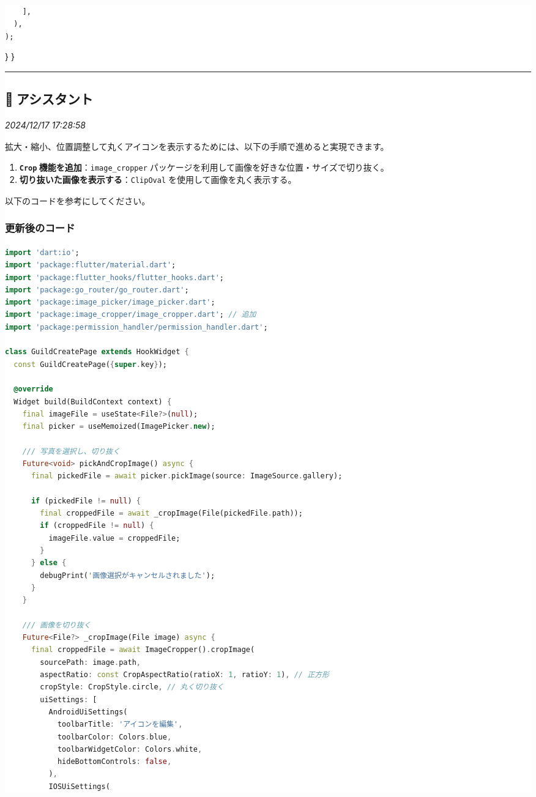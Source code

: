         ],
      ),
    );
  }
}

---

## 🤖 アシスタント
*2024/12/17 17:28:58*

拡大・縮小、位置調整して丸くアイコンを表示するためには、以下の手順で進めると実現できます。

1. **`Crop` 機能を追加**：`image_cropper` パッケージを利用して画像を好きな位置・サイズで切り抜く。
2. **切り抜いた画像を表示する**：`ClipOval` を使用して画像を丸く表示する。

以下のコードを参考にしてください。

### 更新後のコード

```dart
import 'dart:io';
import 'package:flutter/material.dart';
import 'package:flutter_hooks/flutter_hooks.dart';
import 'package:go_router/go_router.dart';
import 'package:image_picker/image_picker.dart';
import 'package:image_cropper/image_cropper.dart'; // 追加
import 'package:permission_handler/permission_handler.dart';

class GuildCreatePage extends HookWidget {
  const GuildCreatePage({super.key});

  @override
  Widget build(BuildContext context) {
    final imageFile = useState<File?>(null);
    final picker = useMemoized(ImagePicker.new);

    /// 写真を選択し、切り抜く
    Future<void> pickAndCropImage() async {
      final pickedFile = await picker.pickImage(source: ImageSource.gallery);

      if (pickedFile != null) {
        final croppedFile = await _cropImage(File(pickedFile.path));
        if (croppedFile != null) {
          imageFile.value = croppedFile;
        }
      } else {
        debugPrint('画像選択がキャンセルされました');
      }
    }

    /// 画像を切り抜く
    Future<File?> _cropImage(File image) async {
      final croppedFile = await ImageCropper().cropImage(
        sourcePath: image.path,
        aspectRatio: const CropAspectRatio(ratioX: 1, ratioY: 1), // 正方形
        cropStyle: CropStyle.circle, // 丸く切り抜く
        uiSettings: [
          AndroidUiSettings(
            toolbarTitle: 'アイコンを編集',
            toolbarColor: Colors.blue,
            toolbarWidgetColor: Colors.white,
            hideBottomControls: false,
          ),
          IOSUiSettings(
```